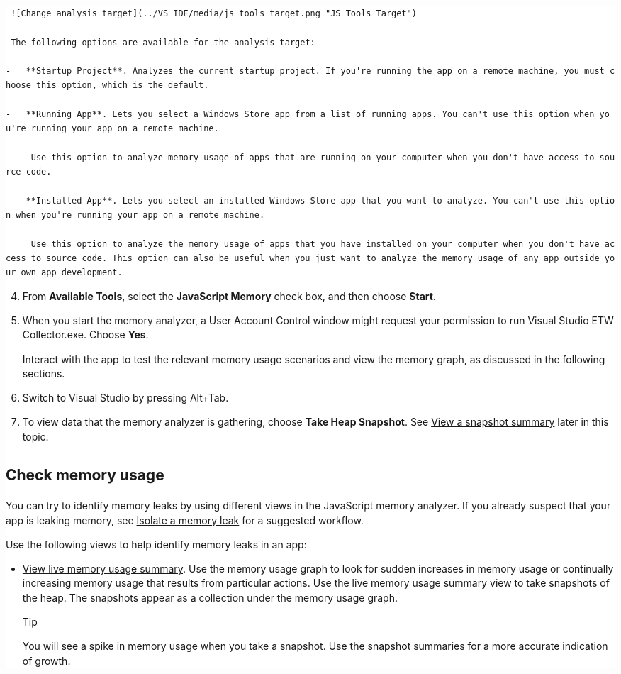      ![Change analysis target](../VS_IDE/media/js_tools_target.png "JS_Tools_Target")  
  
     The following options are available for the analysis target:  
  
    -   **Startup Project**. Analyzes the current startup project. If you're running the app on a remote machine, you must choose this option, which is the default.  
  
    -   **Running App**. Lets you select a Windows Store app from a list of running apps. You can't use this option when you're running your app on a remote machine.  
  
         Use this option to analyze memory usage of apps that are running on your computer when you don't have access to source code.  
  
    -   **Installed App**. Lets you select an installed Windows Store app that you want to analyze. You can't use this option when you're running your app on a remote machine.  
  
         Use this option to analyze the memory usage of apps that you have installed on your computer when you don't have access to source code. This option can also be useful when you just want to analyze the memory usage of any app outside your own app development.  
  
4.  From **Available Tools**, select the **JavaScript Memory** check box, and then choose **Start**.  
  
5.  When you start the memory analyzer, a User Account Control window might request your permission to run Visual Studio ETW Collector.exe. Choose **Yes**.  
  
     Interact with the app to test the relevant memory usage scenarios and view the memory graph, as discussed in the following sections.  
  
6.  Switch to Visual Studio by pressing Alt+Tab.  
  
7.  To view data that the memory analyzer is gathering, choose **Take Heap Snapshot**. See [View a snapshot summary](#SnapshotSummary) later in this topic.  
  
##  <a name="Check"></a> Check memory usage  
 You can try to identify memory leaks by using different views in the JavaScript memory analyzer. If you already suspect that your app is leaking memory, see [Isolate a memory leak](#Isolate) for a suggested workflow.  
  
 Use the following views to help identify memory leaks in an app:  
  
-   [View live memory usage summary](#LiveMemory). Use the memory usage graph to look for sudden increases in memory usage or continually increasing memory usage that results from particular actions. Use the live memory usage summary view to take snapshots of the heap. The snapshots appear as a collection under the memory usage graph.  
  
    > [!TIP]
    >  You will see a spike in memory usage when you take a snapshot. Use the snapshot summaries for a more accurate indication of growth.  
  